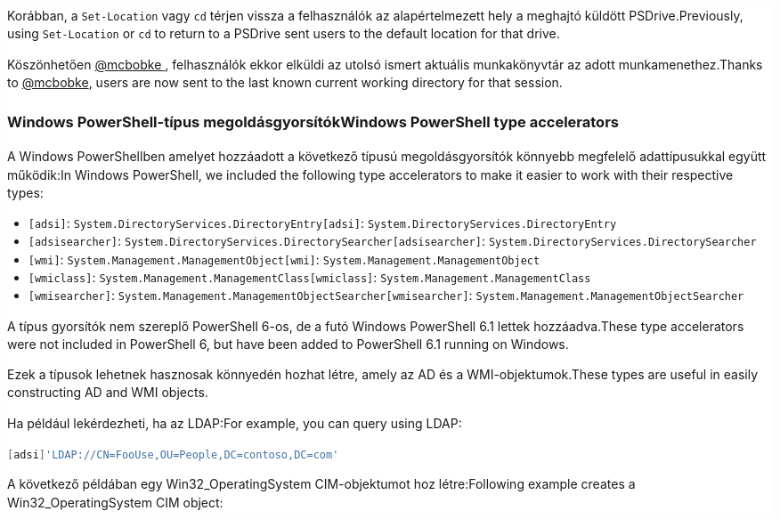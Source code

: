 <span data-ttu-id="5b0aa-258">Korábban, a `Set-Location` vagy `cd` térjen vissza a felhasználók az alapértelmezett hely a meghajtó küldött PSDrive.</span><span class="sxs-lookup"><span data-stu-id="5b0aa-258">Previously, using `Set-Location` or `cd` to return to a PSDrive sent users to the default location for that drive.</span></span>

<span data-ttu-id="5b0aa-259">Köszönhetően [ @mcbobke ](https://github.com/mcbobke), felhasználók ekkor elküldi az utolsó ismert aktuális munkakönyvtár az adott munkamenethez.</span><span class="sxs-lookup"><span data-stu-id="5b0aa-259">Thanks to [@mcbobke](https://github.com/mcbobke), users are now sent to the last known current working directory for that session.</span></span>

### <a name="windows-powershell-type-accelerators"></a><span data-ttu-id="5b0aa-260">Windows PowerShell-típus megoldásgyorsítók</span><span class="sxs-lookup"><span data-stu-id="5b0aa-260">Windows PowerShell type accelerators</span></span>

<span data-ttu-id="5b0aa-261">A Windows PowerShellben amelyet hozzáadott a következő típusú megoldásgyorsítók könnyebb megfelelő adattípusukkal együtt működik:</span><span class="sxs-lookup"><span data-stu-id="5b0aa-261">In Windows PowerShell, we included the following type accelerators to make it easier to work with their respective types:</span></span>

- <span data-ttu-id="5b0aa-262">`[adsi]`: `System.DirectoryServices.DirectoryEntry`</span><span class="sxs-lookup"><span data-stu-id="5b0aa-262">`[adsi]`: `System.DirectoryServices.DirectoryEntry`</span></span>
- <span data-ttu-id="5b0aa-263">`[adsisearcher]`: `System.DirectoryServices.DirectorySearcher`</span><span class="sxs-lookup"><span data-stu-id="5b0aa-263">`[adsisearcher]`: `System.DirectoryServices.DirectorySearcher`</span></span>
- <span data-ttu-id="5b0aa-264">`[wmi]`: `System.Management.ManagementObject`</span><span class="sxs-lookup"><span data-stu-id="5b0aa-264">`[wmi]`: `System.Management.ManagementObject`</span></span>
- <span data-ttu-id="5b0aa-265">`[wmiclass]`: `System.Management.ManagementClass`</span><span class="sxs-lookup"><span data-stu-id="5b0aa-265">`[wmiclass]`: `System.Management.ManagementClass`</span></span>
- <span data-ttu-id="5b0aa-266">`[wmisearcher]`: `System.Management.ManagementObjectSearcher`</span><span class="sxs-lookup"><span data-stu-id="5b0aa-266">`[wmisearcher]`: `System.Management.ManagementObjectSearcher`</span></span>

<span data-ttu-id="5b0aa-267">A típus gyorsítók nem szereplő PowerShell 6-os, de a futó Windows PowerShell 6.1 lettek hozzáadva.</span><span class="sxs-lookup"><span data-stu-id="5b0aa-267">These type accelerators were not included in PowerShell 6, but have been added to PowerShell 6.1 running on Windows.</span></span>

<span data-ttu-id="5b0aa-268">Ezek a típusok lehetnek hasznosak könnyedén hozhat létre, amely az AD és a WMI-objektumok.</span><span class="sxs-lookup"><span data-stu-id="5b0aa-268">These types are useful in easily constructing AD and WMI objects.</span></span>

<span data-ttu-id="5b0aa-269">Ha például lekérdezheti, ha az LDAP:</span><span class="sxs-lookup"><span data-stu-id="5b0aa-269">For example, you can query using LDAP:</span></span>

```powershell
[adsi]'LDAP://CN=FooUse,OU=People,DC=contoso,DC=com'
```

<span data-ttu-id="5b0aa-270">A következő példában egy Win32_OperatingSystem CIM-objektumot hoz létre:</span><span class="sxs-lookup"><span data-stu-id="5b0aa-270">Following example creates a Win32_OperatingSystem CIM object:</span></span>


[Kísérleti funkciók]: /powershell/module/Microsoft.PowerShell.Core/About/about_Experimental_Features
[Experimental Features]: /powershell/module/Microsoft.PowerShell.Core/About/about_Experimental_Features